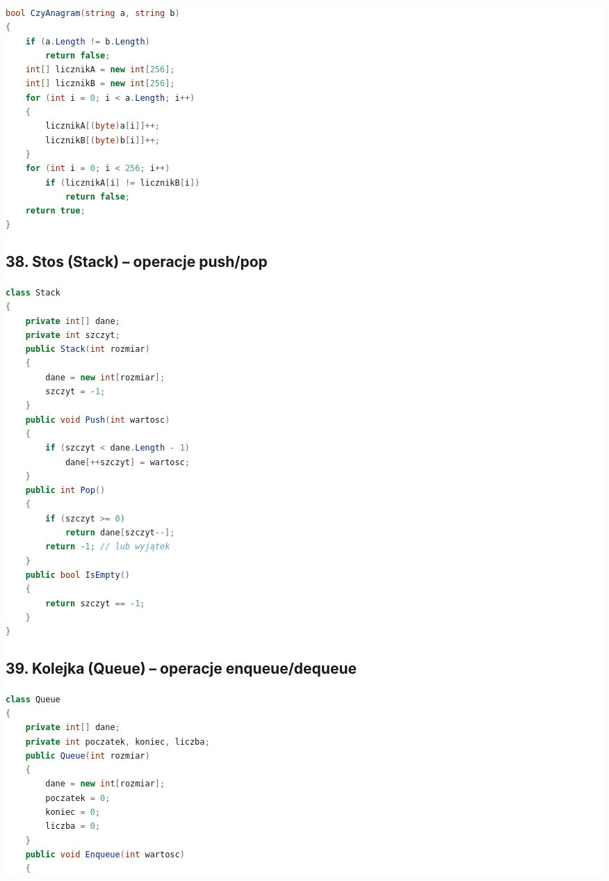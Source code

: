 ```csharp
bool CzyAnagram(string a, string b)
{
    if (a.Length != b.Length)
        return false;
    int[] licznikA = new int[256];
    int[] licznikB = new int[256];
    for (int i = 0; i < a.Length; i++)
    {
        licznikA[(byte)a[i]]++;
        licznikB[(byte)b[i]]++;
    }
    for (int i = 0; i < 256; i++)
        if (licznikA[i] != licznikB[i])
            return false;
    return true;
}
```
## 38. Stos (Stack) – operacje push/pop

```csharp
class Stack
{
    private int[] dane;
    private int szczyt;
    public Stack(int rozmiar)
    {
        dane = new int[rozmiar];
        szczyt = -1;
    }
    public void Push(int wartosc)
    {
        if (szczyt < dane.Length - 1)
            dane[++szczyt] = wartosc;
    }
    public int Pop()
    {
        if (szczyt >= 0)
            return dane[szczyt--];
        return -1; // lub wyjątek
    }
    public bool IsEmpty()
    {
        return szczyt == -1;
    }
}
```

## 39. Kolejka (Queue) – operacje enqueue/dequeue

```csharp
class Queue
{
    private int[] dane;
    private int poczatek, koniec, liczba;
    public Queue(int rozmiar)
    {
        dane = new int[rozmiar];
        poczatek = 0;
        koniec = 0;
        liczba = 0;
    }
    public void Enqueue(int wartosc)
    {
```